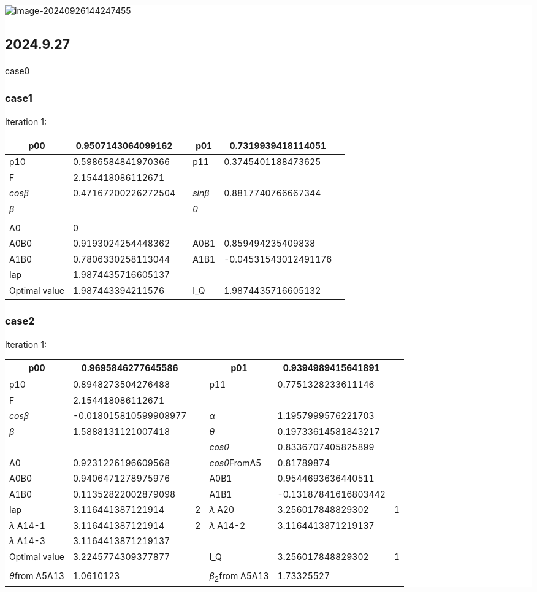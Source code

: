 ![image-20240926144247455](C:\Users\wzz20\AppData\Roaming\Typora\typora-user-images\image-20240926144247455.png)





## 2024.9.27

case0



### case1

Iteration 1:

| p00           | 0.9507143064099162  |      | p01        | 0.7319939418114051   |      |
| ------------- | ------------------- | ---- | ---------- | -------------------- | ---- |
| p10           | 0.5986584841970366  |      | p11        | 0.3745401188473625   |      |
| F             | 2.154418086112671   |      |            |                      |      |
| $cos\beta$    | 0.47167200226272504 |      | $sin\beta$ | 0.8817740766667344   |      |
| $\beta$       |                     |      | $\theta$   |                      |      |
|               |                     |      |            |                      |      |
| A0            | 0                   |      |            |                      |      |
| A0B0          | 0.9193024254448362  |      | A0B1       | 0.859494235409838    |      |
| A1B0          | 0.7806330258113044  |      | A1B1       | -0.04531543012491176 |      |
| Iap           | 1.9874435716605137  |      |            |                      |      |
| Optimal value | 1.987443394211576   |      | I_Q        | 1.9874435716605132   |      |



### case2

Iteration 1:

| p00                | 0.9695846277645586    |      | p01                 | 0.9394989415641891   |      |
| ------------------ | --------------------- | ---- | ------------------- | -------------------- | ---- |
| p10                | 0.8948273504276488    |      | p11                 | 0.7751328233611146   |      |
| F                  | 2.154418086112671     |      |                     |                      |      |
| $cos\beta$         | -0.018015810599908977 |      | $\alpha$            | 1.1957999576221703   |      |
| $\beta$            | 1.5888131121007418    |      | $\theta$            | 0.19733614581843217  |      |
|                    |                       |      | $cos\theta$         | 0.8336707405825899   |      |
| A0                 | 0.9231226196609568    |      | $cos\theta$FromA5   | 0.81789874           |      |
| A0B0               | 0.9406471278975976    |      | A0B1                | 0.9544693636440511   |      |
| A1B0               | 0.11352822002879098   |      | A1B1                | -0.13187841616803442 |      |
| Iap                | 3.116441387121914     | 2    | $\lambda$ A20       | 3.256017848829302    | 1    |
| $\lambda$ A14-1    | 3.116441387121914     | 2    | $\lambda$ A14-2     | 3.1164413871219137   |      |
| $\lambda$ A14-3    | 3.1164413871219137    |      |                     |                      |      |
| Optimal value      | 3.2245774309377877    |      | I_Q                 | 3.256017848829302    | 1    |
|                    |                       |      |                     |                      |      |
| $\theta$from A5A13 | 1.0610123             |      | $\beta_2$from A5A13 | 1.73325527           |      |
